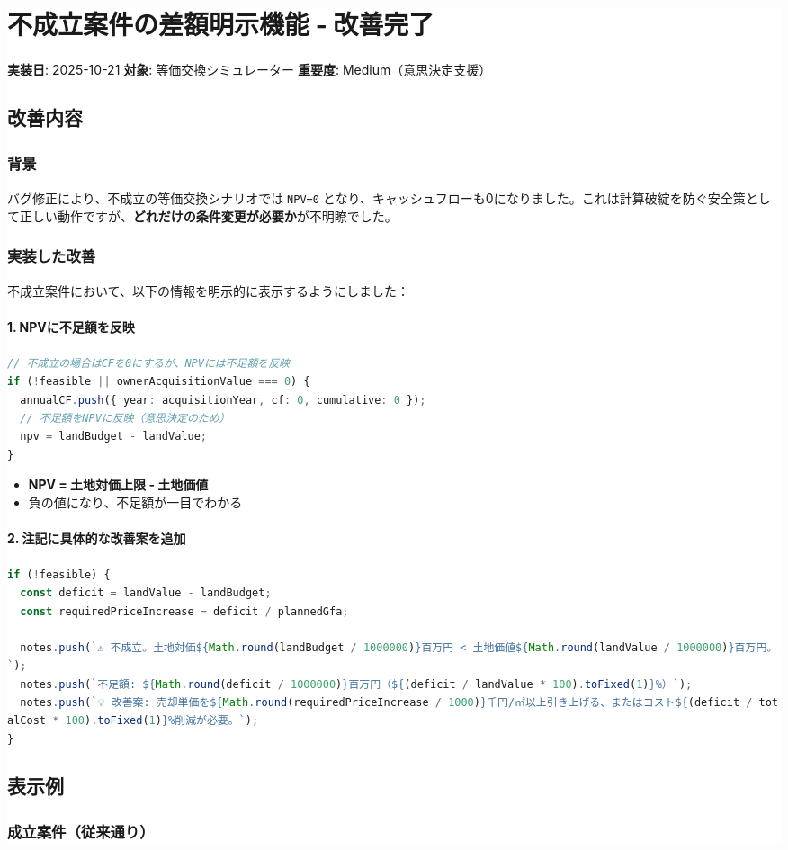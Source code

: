 # 不成立案件の差額明示機能 - 改善完了

**実装日**: 2025-10-21
**対象**: 等価交換シミュレーター
**重要度**: Medium（意思決定支援）

## 改善内容

### 背景

バグ修正により、不成立の等価交換シナリオでは `NPV=0` となり、キャッシュフローも0になりました。これは計算破綻を防ぐ安全策として正しい動作ですが、**どれだけの条件変更が必要か**が不明瞭でした。

### 実装した改善

不成立案件において、以下の情報を明示的に表示するようにしました：

#### 1. NPVに不足額を反映

```typescript
// 不成立の場合はCFを0にするが、NPVには不足額を反映
if (!feasible || ownerAcquisitionValue === 0) {
  annualCF.push({ year: acquisitionYear, cf: 0, cumulative: 0 });
  // 不足額をNPVに反映（意思決定のため）
  npv = landBudget - landValue;
}
```

- **NPV = 土地対価上限 - 土地価値**
- 負の値になり、不足額が一目でわかる

#### 2. 注記に具体的な改善案を追加

```typescript
if (!feasible) {
  const deficit = landValue - landBudget;
  const requiredPriceIncrease = deficit / plannedGfa;

  notes.push(`⚠️ 不成立。土地対価${Math.round(landBudget / 1000000)}百万円 < 土地価値${Math.round(landValue / 1000000)}百万円。`);
  notes.push(`不足額: ${Math.round(deficit / 1000000)}百万円（${(deficit / landValue * 100).toFixed(1)}%）`);
  notes.push(`💡 改善案: 売却単価を${Math.round(requiredPriceIncrease / 1000)}千円/㎡以上引き上げる、またはコスト${(deficit / totalCost * 100).toFixed(1)}%削減が必要。`);
}
```

## 表示例

### 成立案件（従来通り）
